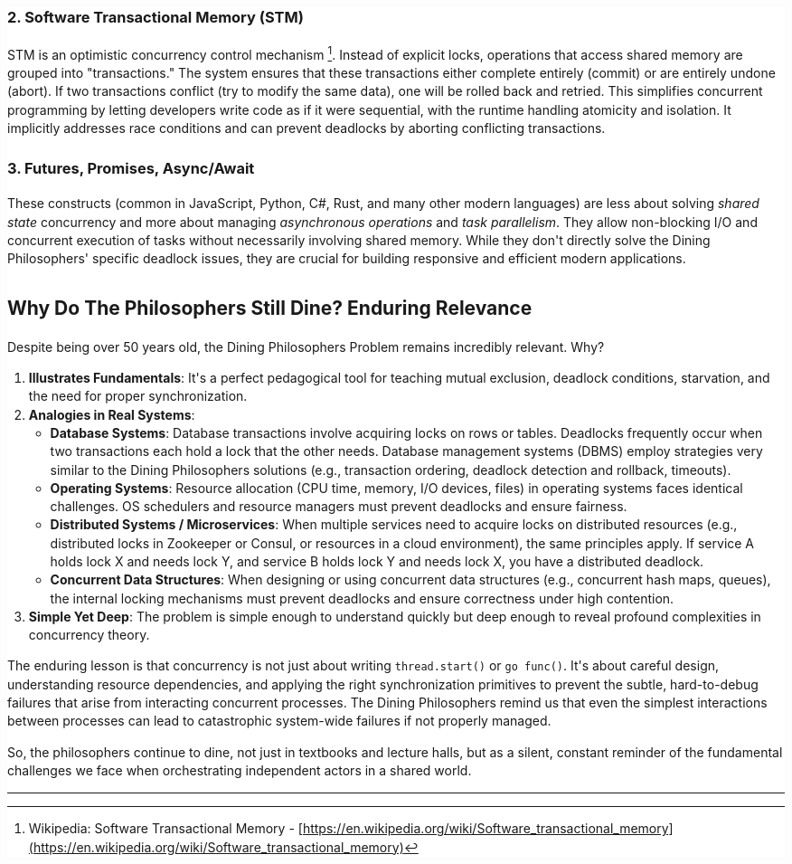 ### 2. Software Transactional Memory (STM)

STM is an optimistic concurrency control mechanism [^3]. Instead of explicit locks, operations that access shared memory are grouped into "transactions." The system ensures that these transactions either complete entirely (commit) or are entirely undone (abort). If two transactions conflict (try to modify the same data), one will be rolled back and retried. This simplifies concurrent programming by letting developers write code as if it were sequential, with the runtime handling atomicity and isolation. It implicitly addresses race conditions and can prevent deadlocks by aborting conflicting transactions.

### 3. Futures, Promises, Async/Await

These constructs (common in JavaScript, Python, C#, Rust, and many other modern languages) are less about solving *shared state* concurrency and more about managing *asynchronous operations* and *task parallelism*. They allow non-blocking I/O and concurrent execution of tasks without necessarily involving shared memory. While they don't directly solve the Dining Philosophers' specific deadlock issues, they are crucial for building responsive and efficient modern applications.

## Why Do The Philosophers Still Dine? Enduring Relevance

Despite being over 50 years old, the Dining Philosophers Problem remains incredibly relevant. Why?

1.  **Illustrates Fundamentals**: It's a perfect pedagogical tool for teaching mutual exclusion, deadlock conditions, starvation, and the need for proper synchronization.
2.  **Analogies in Real Systems**:
    *   **Database Systems**: Database transactions involve acquiring locks on rows or tables. Deadlocks frequently occur when two transactions each hold a lock that the other needs. Database management systems (DBMS) employ strategies very similar to the Dining Philosophers solutions (e.g., transaction ordering, deadlock detection and rollback, timeouts).
    *   **Operating Systems**: Resource allocation (CPU time, memory, I/O devices, files) in operating systems faces identical challenges. OS schedulers and resource managers must prevent deadlocks and ensure fairness.
    *   **Distributed Systems / Microservices**: When multiple services need to acquire locks on distributed resources (e.g., distributed locks in Zookeeper or Consul, or resources in a cloud environment), the same principles apply. If service A holds lock X and needs lock Y, and service B holds lock Y and needs lock X, you have a distributed deadlock.
    *   **Concurrent Data Structures**: When designing or using concurrent data structures (e.g., concurrent hash maps, queues), the internal locking mechanisms must prevent deadlocks and ensure correctness under high contention.
3.  **Simple Yet Deep**: The problem is simple enough to understand quickly but deep enough to reveal profound complexities in concurrency theory.

The enduring lesson is that concurrency is not just about writing `thread.start()` or `go func()`. It's about careful design, understanding resource dependencies, and applying the right synchronization primitives to prevent the subtle, hard-to-debug failures that arise from interacting concurrent processes. The Dining Philosophers remind us that even the simplest interactions between processes can lead to catastrophic system-wide failures if not properly managed.

So, the philosophers continue to dine, not just in textbooks and lecture halls, but as a silent, constant reminder of the fundamental challenges we face when orchestrating independent actors in a shared world.

---


[^1]: Chandy, K. M., & Misra, J. (1984). The dining philosophers problem revisited. *ACM Transactions on Programming Languages and Systems (TOPLAS)*, 6(4), 532-536.
[^2]: Wikipedia: Actor Model - [https://en.wikipedia.org/wiki/Actor_model](https://en.wikipedia.org/wiki/Actor_model)
[^3]: Wikipedia: Software Transactional Memory - [https://en.wikipedia.org/wiki/Software_transactional_memory](https://en.wikipedia.org/wiki/Software_transactional_memory)